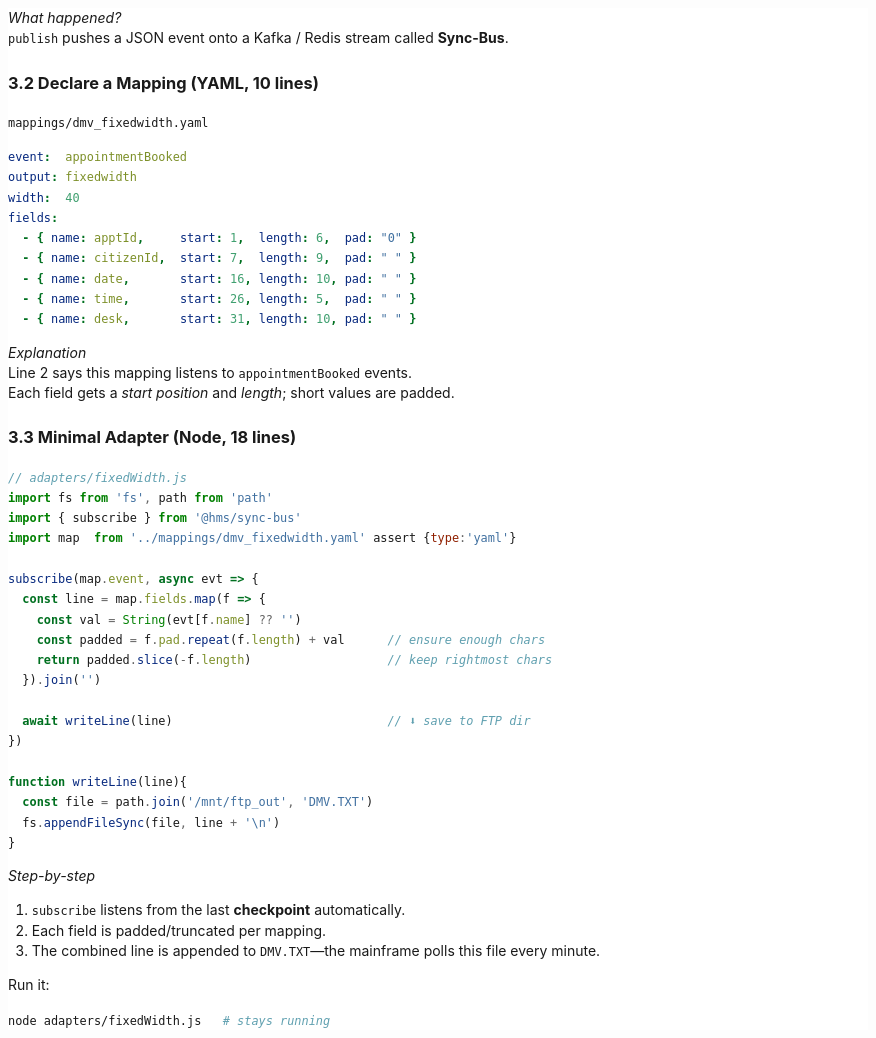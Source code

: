 *What happened?*  
`publish` pushes a JSON event onto a Kafka / Redis stream called **Sync-Bus**.

### 3.2 Declare a Mapping (YAML, 10 lines)

`mappings/dmv_fixedwidth.yaml`

```yaml
event:  appointmentBooked
output: fixedwidth
width:  40
fields:
  - { name: apptId,     start: 1,  length: 6,  pad: "0" }
  - { name: citizenId,  start: 7,  length: 9,  pad: " " }
  - { name: date,       start: 16, length: 10, pad: " " }
  - { name: time,       start: 26, length: 5,  pad: " " }
  - { name: desk,       start: 31, length: 10, pad: " " }
```

*Explanation*  
Line 2 says this mapping listens to `appointmentBooked` events.  
Each field gets a *start position* and *length*; short values are padded.

### 3.3 Minimal Adapter (Node, 18 lines)

```js
// adapters/fixedWidth.js
import fs from 'fs', path from 'path'
import { subscribe } from '@hms/sync-bus'
import map  from '../mappings/dmv_fixedwidth.yaml' assert {type:'yaml'}

subscribe(map.event, async evt => {
  const line = map.fields.map(f => {
    const val = String(evt[f.name] ?? '')
    const padded = f.pad.repeat(f.length) + val      // ensure enough chars
    return padded.slice(-f.length)                   // keep rightmost chars
  }).join('')

  await writeLine(line)                              // ⬇️ save to FTP dir
})

function writeLine(line){
  const file = path.join('/mnt/ftp_out', 'DMV.TXT')
  fs.appendFileSync(file, line + '\n')
}
```

*Step-by-step*  
1. `subscribe` listens from the last **checkpoint** automatically.  
2. Each field is padded/truncated per mapping.  
3. The combined line is appended to `DMV.TXT`—the mainframe polls this file every minute.

Run it:

```bash
node adapters/fixedWidth.js   # stays running
```
